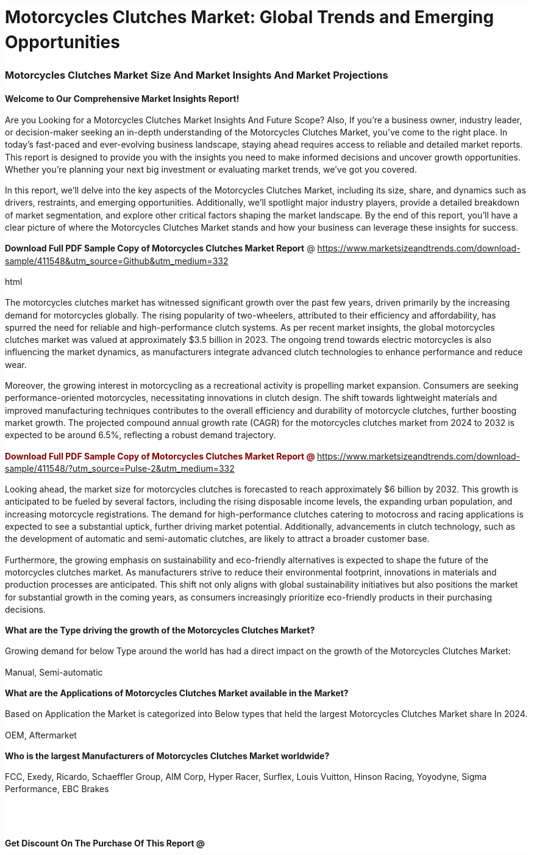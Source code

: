 <h1> Motorcycles Clutches Market: Global Trends and Emerging Opportunities</h1><div class="" data-test-id=""><h3><span class="">Motorcycles Clutches Market Size And Market Insights And Market Projections</span></h3></div><div class="" data-test-id=""><p><strong>Welcome to Our Comprehensive Market Insights Report!</strong></p><p>Are you Looking for a Motorcycles Clutches Market Insights And Future Scope? Also, If you&rsquo;re a business owner, industry leader, or decision-maker seeking an in-depth understanding of the Motorcycles Clutches Market, you&rsquo;ve come to the right place. In today&rsquo;s fast-paced and ever-evolving business landscape, staying ahead requires access to reliable and detailed market reports. This report is designed to provide you with the insights you need to make informed decisions and uncover growth opportunities. Whether you&rsquo;re planning your next big investment or evaluating market trends, we&rsquo;ve got you covered.</p><p>In this report, we&rsquo;ll delve into the key aspects of the Motorcycles Clutches Market, including its size, share, and dynamics such as drivers, restraints, and emerging opportunities. Additionally, we&rsquo;ll spotlight major industry players, provide a detailed breakdown of market segmentation, and explore other critical factors shaping the market landscape. By the end of this report, you&rsquo;ll have a clear picture of where the Motorcycles Clutches Market stands and how your business can leverage these insights for success.</p><p><strong>Download Full PDF Sample Copy of Motorcycles Clutches Market Report</strong> @ <a href="https://www.marketsizeandtrends.com/download-sample/411548&utm_source=Github&utm_medium=332" target="_blank">https://www.marketsizeandtrends.com/download-sample/411548&utm_source=Github&utm_medium=332</a></p></div><div class="" data-test-id=""><p><span class="">html<p>The motorcycles clutches market has witnessed significant growth over the past few years, driven primarily by the increasing demand for motorcycles globally. The rising popularity of two-wheelers, attributed to their efficiency and affordability, has spurred the need for reliable and high-performance clutch systems. As per recent market insights, the global motorcycles clutches market was valued at approximately $3.5 billion in 2023. The ongoing trend towards electric motorcycles is also influencing the market dynamics, as manufacturers integrate advanced clutch technologies to enhance performance and reduce wear.</p><p>Moreover, the growing interest in motorcycling as a recreational activity is propelling market expansion. Consumers are seeking performance-oriented motorcycles, necessitating innovations in clutch design. The shift towards lightweight materials and improved manufacturing techniques contributes to the overall efficiency and durability of motorcycle clutches, further boosting market growth. The projected compound annual growth rate (CAGR) for the motorcycles clutches market from 2024 to 2032 is expected to be around 6.5%, reflecting a robust demand trajectory.</p><p><strong><span style="color: #800000;">Download Full PDF Sample Copy of Motorcycles Clutches Market Report @</span>&nbsp;</strong><a href="https://www.marketsizeandtrends.com/download-sample/411548/?utm_source=Pulse-2&amp;utm_medium=332">https://www.marketsizeandtrends.com/download-sample/411548/?utm_source=Pulse-2&amp;utm_medium=332</a></p><p>Looking ahead, the market size for motorcycles clutches is forecasted to reach approximately $6 billion by 2032. This growth is anticipated to be fueled by several factors, including the rising disposable income levels, the expanding urban population, and increasing motorcycle registrations. The demand for high-performance clutches catering to motocross and racing applications is expected to see a substantial uptick, further driving market potential. Additionally, advancements in clutch technology, such as the development of automatic and semi-automatic clutches, are likely to attract a broader customer base.</p><p>Furthermore, the growing emphasis on sustainability and eco-friendly alternatives is expected to shape the future of the motorcycles clutches market. As manufacturers strive to reduce their environmental footprint, innovations in materials and production processes are anticipated. This shift not only aligns with global sustainability initiatives but also positions the market for substantial growth in the coming years, as consumers increasingly prioritize eco-friendly products in their purchasing decisions.</p></span></p><p><strong><span class="">What are the&nbsp;Type driving the growth of the Motorcycles Clutches Market?</span></strong></p></div><div class="" data-test-id=""><p><span class="">Growing demand for below Type around the world has had a direct impact on the growth of the Motorcycles Clutches Market:</span></p></div><div class="" data-test-id=""><p>Manual, Semi-automatic</p><p><span class=""><strong>What are the&nbsp;Applications&nbsp;of Motorcycles Clutches Market available in the Market?</strong></span></p></div><div class="" data-test-id=""><p><span class="">Based on Application the Market is categorized into Below types that held the largest Motorcycles Clutches Market share In 2024.</span></p></div><div class="" data-test-id=""><p><span class="">OEM, Aftermarket</span></p><p><span class=""><strong>Who is the largest Manufacturers of Motorcycles Clutches Market worldwide?</strong></span></p></div><div class="" data-test-id=""><p><span class="">FCC, Exedy, Ricardo, Schaeffler Group, AIM Corp, Hyper Racer, Surflex, Louis Vuitton, Hinson Racing, Yoyodyne, Sigma Performance, EBC Brakes</span></p></div><div class="" data-test-id="">&nbsp;</div><div class="" data-test-id="">&nbsp;</div><div class="" data-test-id=""><p><span class=""><strong>Get Discount On The Purchase Of This Report @</strong>